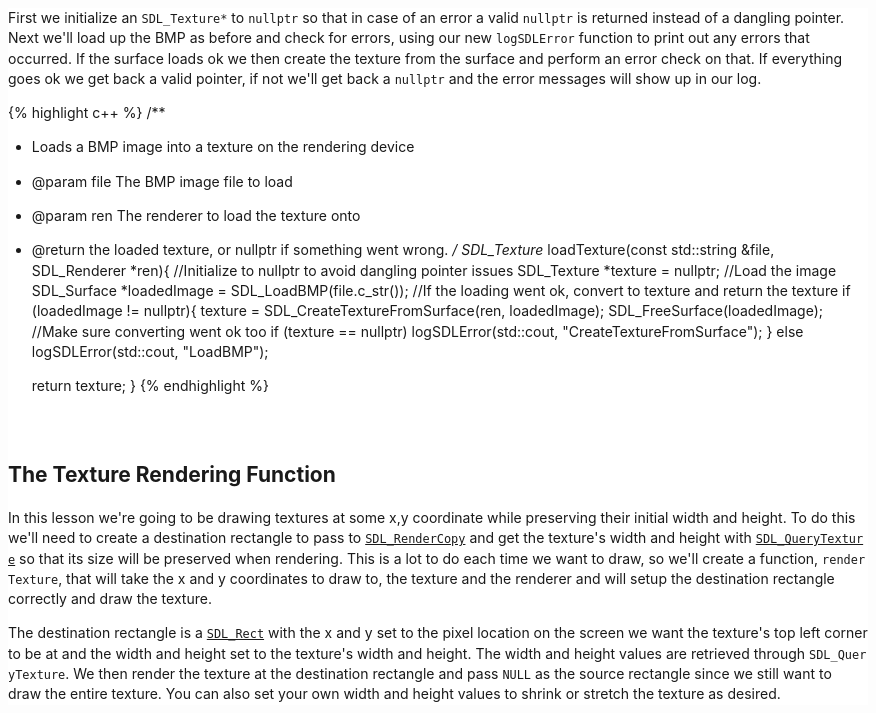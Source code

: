 First we initialize an `SDL_Texture*` to `nullptr` so that in case of an error a valid 
`nullptr` is returned instead of a dangling pointer. Next we'll load up the BMP as before and check for errors,
using our new `logSDLError` function to print out any errors that occurred. If the surface loads ok we then
create the texture from the surface and perform an error check on that. If everything goes ok we get back
a valid pointer, if not we'll get back a `nullptr` and the error messages will show up in our log.

{% highlight c++ %}
/**
* Loads a BMP image into a texture on the rendering device
* @param file The BMP image file to load
* @param ren The renderer to load the texture onto
* @return the loaded texture, or nullptr if something went wrong.
*/
SDL_Texture* loadTexture(const std::string &file, SDL_Renderer *ren){
	//Initialize to nullptr to avoid dangling pointer issues
	SDL_Texture *texture = nullptr;
	//Load the image
	SDL_Surface *loadedImage = SDL_LoadBMP(file.c_str());
	//If the loading went ok, convert to texture and return the texture
	if (loadedImage != nullptr){
		texture = SDL_CreateTextureFromSurface(ren, loadedImage);
		SDL_FreeSurface(loadedImage);
		//Make sure converting went ok too
		if (texture == nullptr)
			logSDLError(std::cout, "CreateTextureFromSurface");
	}
	else
		logSDLError(std::cout, "LoadBMP");

	return texture;
}
{% endhighlight %}
<br />

The Texture Rendering Function
-
In this lesson we're going to be drawing textures at some x,y coordinate while preserving their initial
width and height. To do this we'll need to create a destination rectangle to pass to 
[`SDL_RenderCopy`](http://wiki.libsdl.org/moin.fcg/SDL_RenderCopy) and get the texture's width and height with 
[`SDL_QueryTexture`](http://wiki.libsdl.org/moin.fcg/SDL_QueryTexture) so that its size will be 
preserved when rendering. This is a lot to do each time we want to draw, so we'll create a 
function, `renderTexture`, that will take the x and y coordinates to draw to, the texture
and the renderer and will setup the destination rectangle correctly and draw the texture.

The destination rectangle is a [`SDL_Rect`](http://wiki.libsdl.org/moin.fcg/SDL_Rect) with the x and y
set to the pixel location on the screen we want the texture's top left corner to be at
and the width and height set to the
texture's width and height. The width and height values are retrieved through `SDL_QueryTexture`.
We then render the texture at the destination rectangle and pass `NULL` as the source
rectangle since we still want to draw the entire texture. You can also set your own width and height 
values to shrink or stretch the texture as desired.
